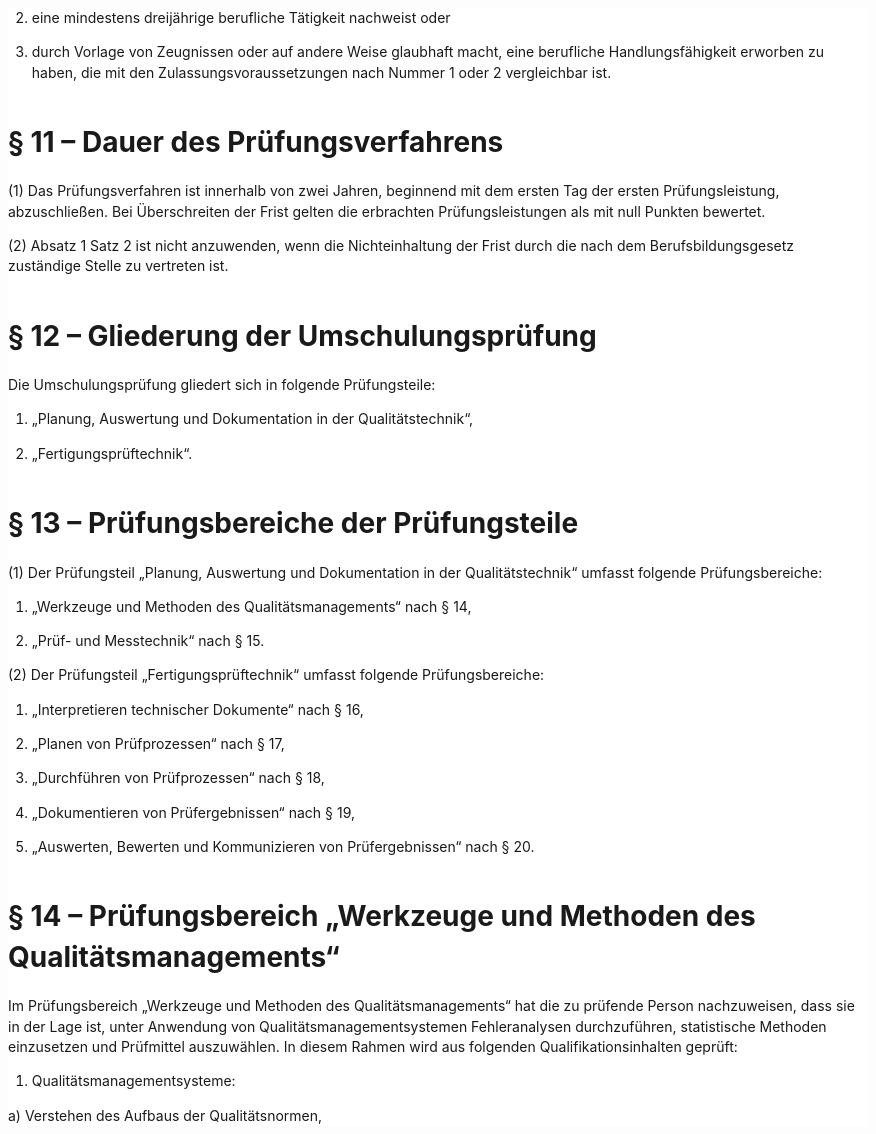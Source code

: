 2. eine mindestens dreijährige berufliche Tätigkeit nachweist oder

3. durch Vorlage von Zeugnissen oder auf andere Weise glaubhaft macht, eine berufliche Handlungsfähigkeit erworben zu haben, die mit den Zulassungsvoraussetzungen nach Nummer 1 oder 2 vergleichbar ist.

# § 11 – Dauer des Prüfungsverfahrens

(1) Das Prüfungsverfahren ist innerhalb von zwei Jahren, beginnend mit dem ersten Tag der ersten Prüfungsleistung, abzuschließen. Bei Überschreiten der Frist gelten die erbrachten Prüfungsleistungen als mit null Punkten bewertet.

(2) Absatz 1 Satz 2 ist nicht anzuwenden, wenn die Nichteinhaltung der Frist durch die nach dem Berufsbildungsgesetz zuständige Stelle zu vertreten ist.

# § 12 – Gliederung der Umschulungsprüfung

Die Umschulungsprüfung gliedert sich in folgende Prüfungsteile:

1. „Planung, Auswertung und Dokumentation in der Qualitätstechnik“,

2. „Fertigungsprüftechnik“.

# § 13 – Prüfungsbereiche der Prüfungsteile

(1) Der Prüfungsteil „Planung, Auswertung und Dokumentation in der Qualitätstechnik“ umfasst folgende Prüfungsbereiche:

1. „Werkzeuge und Methoden des Qualitätsmanagements“ nach § 14,

2. „Prüf- und Messtechnik“ nach § 15.

(2) Der Prüfungsteil „Fertigungsprüftechnik“ umfasst folgende Prüfungsbereiche:

1. „Interpretieren technischer Dokumente“ nach § 16,

2. „Planen von Prüfprozessen“ nach § 17,

3. „Durchführen von Prüfprozessen“ nach § 18,

4. „Dokumentieren von Prüfergebnissen“ nach § 19,

5. „Auswerten, Bewerten und Kommunizieren von Prüfergebnissen“ nach § 20.

# § 14 – Prüfungsbereich „Werkzeuge und Methoden des Qualitätsmanagements“

Im Prüfungsbereich „Werkzeuge und Methoden des Qualitätsmanagements“ hat die zu prüfende Person nachzuweisen, dass sie in der Lage ist, unter Anwendung von Qualitätsmanagementsystemen Fehleranalysen durchzuführen, statistische Methoden einzusetzen und Prüfmittel auszuwählen. In diesem Rahmen wird aus folgenden Qualifikationsinhalten geprüft:

1. Qualitätsmanagementsysteme:

a) Verstehen des Aufbaus der Qualitätsnormen,
